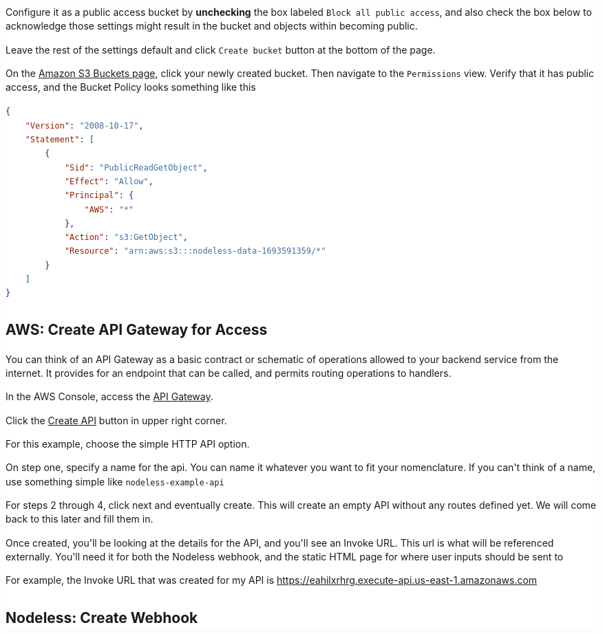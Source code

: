 Configure it as a public access bucket by **unchecking** the box labeled `Block all public access`, and also check the box below to acknowledge those settings might result in the bucket and objects within becoming public.

Leave the rest of the settings default and click `Create bucket` button at the bottom of the page.

On the [Amazon S3 Buckets page](https://s3.console.aws.amazon.com/s3/buckets?region=us-east-1&region=us-east-1), click your newly created bucket.  Then navigate to the `Permissions` view.  Verify that it has public access, and the Bucket Policy looks something like this

```json
{
    "Version": "2008-10-17",
    "Statement": [
        {
            "Sid": "PublicReadGetObject",
            "Effect": "Allow",
            "Principal": {
                "AWS": "*"
            },
            "Action": "s3:GetObject",
            "Resource": "arn:aws:s3:::nodeless-data-1693591359/*"
        }
    ]
}
```

## AWS: Create API Gateway for Access

You can think of an API Gateway as a basic contract or schematic of operations allowed to your backend service from the internet. It provides for an endpoint that can be called, and permits routing operations to handlers.

In the AWS Console, access the [API Gateway](https://us-east-1.console.aws.amazon.com/apigateway/main/apis?region=us-east-1).

Click the [Create API](https://us-east-1.console.aws.amazon.com/apigateway/main/precreate?region=us-east-1) button in upper right corner.

For this example, choose the simple HTTP API option.

On step one, specify a name for the api.  You can name it whatever you want to fit your nomenclature.  If you can't think of a name, use something simple like `nodeless-example-api`

For steps 2 through 4, click next and eventually create. This will create an empty API without any routes defined yet. We will come back to this later and fill them in.

Once created, you'll be looking at the details for the API, and you'll see an Invoke URL. This url is what will be referenced externally. You'll need it for both the Nodeless webhook, and the static HTML page for where user inputs should be sent to

For example, the Invoke URL that was created for my API is https://eahilxrhrg.execute-api.us-east-1.amazonaws.com

## Nodeless: Create Webhook
